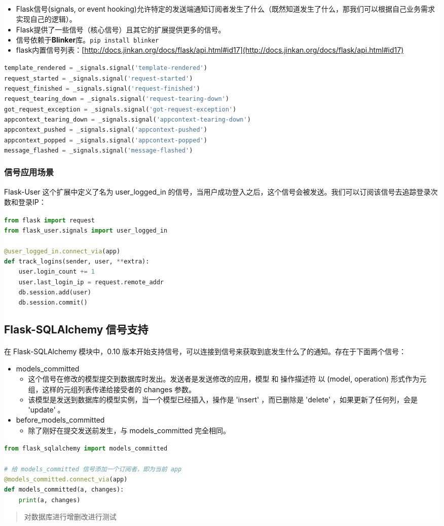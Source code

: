 - Flask信号(signals, or event hooking)允许特定的发送端通知订阅者发生了什么（既然知道发生了什么，那我们可以根据自己业务需求实现自己的逻辑）。
- Flask提供了一些信号（核心信号）且其它的扩展提供更多的信号。
- 信号依赖于**Blinker**库。`pip install blinker`
- flask内置信号列表：[http://docs.jinkan.org/docs/flask/api.html#id17](http://docs.jinkan.org/docs/flask/api.html#id17)

```python
template_rendered = _signals.signal('template-rendered')
request_started = _signals.signal('request-started')
request_finished = _signals.signal('request-finished')
request_tearing_down = _signals.signal('request-tearing-down')
got_request_exception = _signals.signal('got-request-exception')
appcontext_tearing_down = _signals.signal('appcontext-tearing-down')
appcontext_pushed = _signals.signal('appcontext-pushed')
appcontext_popped = _signals.signal('appcontext-popped')
message_flashed = _signals.signal('message-flashed')
```



### 信号应用场景

Flask-User 这个扩展中定义了名为 user_logged_in 的信号，当用户成功登入之后，这个信号会被发送。我们可以订阅该信号去追踪登录次数和登录IP：

```python
from flask import request
from flask_user.signals import user_logged_in

@user_logged_in.connect_via(app)
def track_logins(sender, user, **extra):
    user.login_count += 1
    user.last_login_ip = request.remote_addr
    db.session.add(user)
    db.session.commit()
```

## Flask-SQLAlchemy 信号支持

在 Flask-SQLAlchemy 模块中，0.10 版本开始支持信号，可以连接到信号来获取到底发生什么了的通知。存在于下面两个信号：

- models_committed
  - 这个信号在修改的模型提交到数据库时发出。发送者是发送修改的应用，模型 和 操作描述符 以 (model, operation) 形式作为元组，这样的元组列表传递给接受者的 changes 参数。
  - 该模型是发送到数据库的模型实例，当一个模型已经插入，操作是 'insert' ，而已删除是 'delete' ，如果更新了任何列，会是 'update' 。
- before_models_committed
  - 除了刚好在提交发送前发生，与 models_committed 完全相同。

```python
from flask_sqlalchemy import models_committed

# 给 models_committed 信号添加一个订阅者，即为当前 app
@models_committed.connect_via(app)
def models_committed(a, changes):
    print(a, changes)
```

> 对数据库进行增删改进行测试






